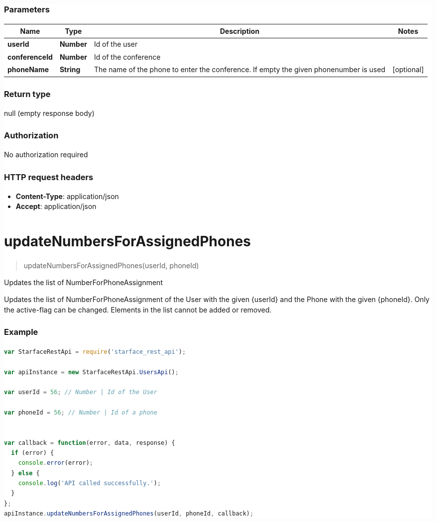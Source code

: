 ### Parameters

Name | Type | Description  | Notes
------------- | ------------- | ------------- | -------------
 **userId** | **Number**| Id of the user | 
 **conferenceId** | **Number**| Id of the conference | 
 **phoneName** | **String**| The name of the phone to enter the conference. If empty the given phonenumber is used | [optional] 

### Return type

null (empty response body)

### Authorization

No authorization required

### HTTP request headers

 - **Content-Type**: application/json
 - **Accept**: application/json

<a name="updateNumbersForAssignedPhones"></a>
# **updateNumbersForAssignedPhones**
> updateNumbersForAssignedPhones(userId, phoneId)

Updates the list of NumberForPhoneAssignment

Updates the list of NumberForPhoneAssignment of the User with the given {userId} and the Phone with the given {phoneId}. Only the active-flag can be changed. Elements in the list cannot be added or removed.

### Example
```javascript
var StarfaceRestApi = require('starface_rest_api');

var apiInstance = new StarfaceRestApi.UsersApi();

var userId = 56; // Number | Id of the User

var phoneId = 56; // Number | Id of a phone


var callback = function(error, data, response) {
  if (error) {
    console.error(error);
  } else {
    console.log('API called successfully.');
  }
};
apiInstance.updateNumbersForAssignedPhones(userId, phoneId, callback);
```
